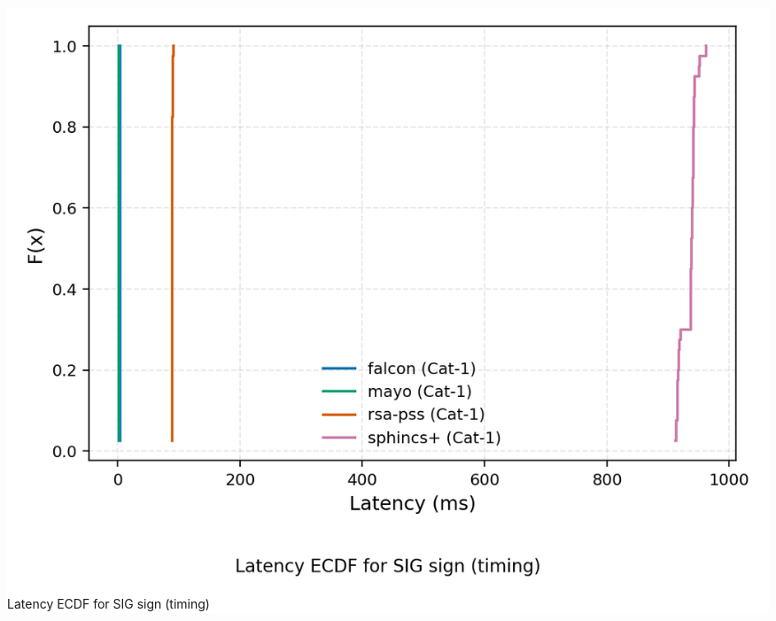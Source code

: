 ![20251007T091128Z/category_1/latency_ecdf_timing_sig_sign.png](20251007T091128Z/category_1/latency_ecdf_timing_sig_sign.png)

Latency ECDF for SIG sign (timing)
